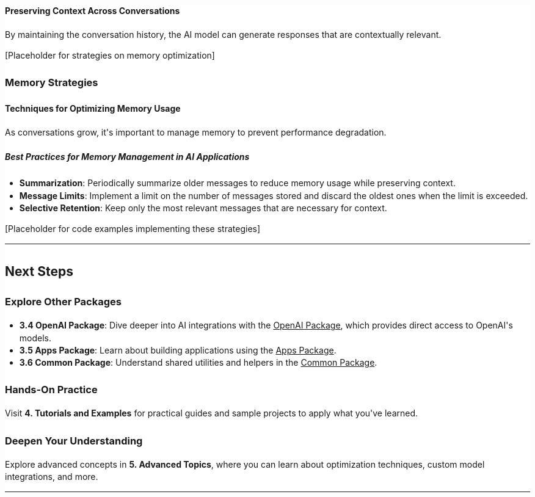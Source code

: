 #### Preserving Context Across Conversations

By maintaining the conversation history, the AI model can generate responses that are contextually relevant.

[Placeholder for strategies on memory optimization]

### Memory Strategies

#### Techniques for Optimizing Memory Usage

As conversations grow, it's important to manage memory to prevent performance degradation.

##### Best Practices for Memory Management in AI Applications

- **Summarization**: Periodically summarize older messages to reduce memory usage while preserving context.
- **Message Limits**: Implement a limit on the number of messages stored and discard the oldest ones when the limit is exceeded.
- **Selective Retention**: Keep only the most relevant messages that are necessary for context.

[Placeholder for code examples implementing these strategies]

---

## Next Steps

### Explore Other Packages

- **3.4 OpenAI Package**: Dive deeper into AI integrations with the [OpenAI Package](#34-openai-package), which provides direct access to OpenAI's models.
- **3.5 Apps Package**: Learn about building applications using the [Apps Package](#35-apps-package).
- **3.6 Common Package**: Understand shared utilities and helpers in the [Common Package](#36-common-package).

### Hands-On Practice

Visit **4. Tutorials and Examples** for practical guides and sample projects to apply what you've learned.

### Deepen Your Understanding

Explore advanced concepts in **5. Advanced Topics**, where you can learn about optimization techniques, custom model integrations, and more.

---
